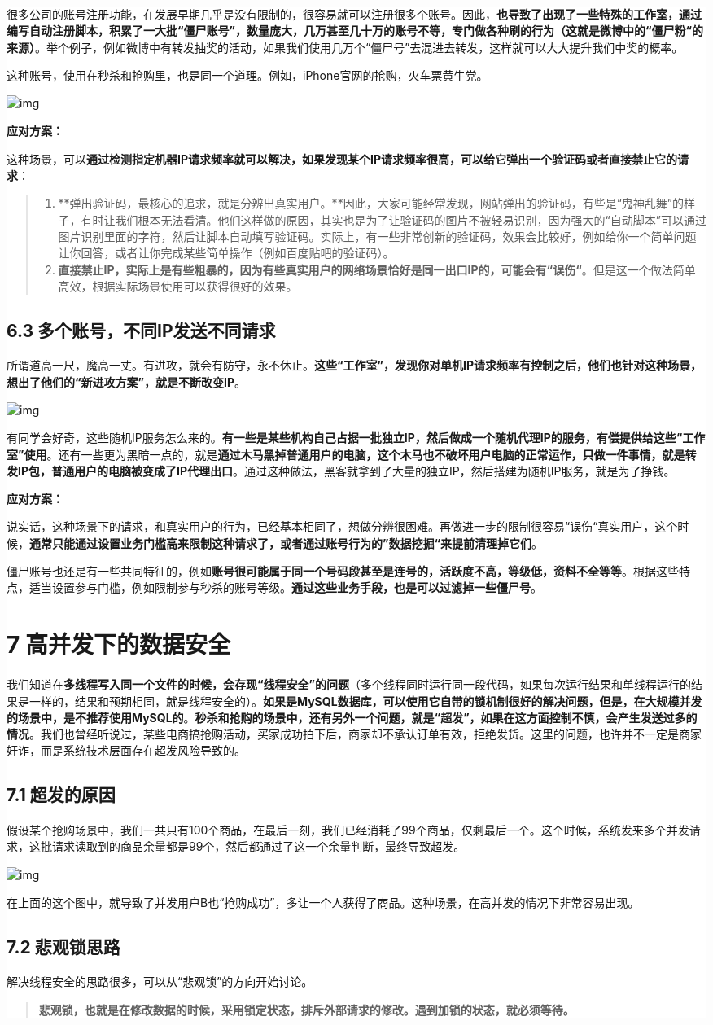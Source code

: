 很多公司的账号注册功能，在发展早期几乎是没有限制的，很容易就可以注册很多个账号。因此，**也导致了出现了一些特殊的工作室，通过编写自动注册脚本，积累了一大批“僵尸账号”，数量庞大，几万甚至几十万的账号不等，专门做各种刷的行为（这就是微博中的“僵尸粉“的来源）**。举个例子，例如微博中有转发抽奖的活动，如果我们使用几万个“僵尸号”去混进去转发，这样就可以大大提升我们中奖的概率。

这种账号，使用在秒杀和抢购里，也是同一个道理。例如，iPhone官网的抢购，火车票黄牛党。

![img](https://mmbiz.qpic.cn/mmbiz_png/JdLkEI9sZfc9lqtwOqibyfdqtfAJFe1Ca46DzMgScibMC4ewknafD4IphLwlgwf2TZCSQTvRwMib29yweiakMIr26Q/640?wx_fmt=png&wxfrom=5&wx_lazy=1&wx_co=1)

**应对方案：**

这种场景，可以**通过检测指定机器IP请求频率就可以解决，如果发现某个IP请求频率很高，可以给它弹出一个验证码或者直接禁止它的请求**：

> 1. **弹出验证码，最核心的追求，就是分辨出真实用户。**因此，大家可能经常发现，网站弹出的验证码，有些是“鬼神乱舞”的样子，有时让我们根本无法看清。他们这样做的原因，其实也是为了让验证码的图片不被轻易识别，因为强大的“自动脚本”可以通过图片识别里面的字符，然后让脚本自动填写验证码。实际上，有一些非常创新的验证码，效果会比较好，例如给你一个简单问题让你回答，或者让你完成某些简单操作（例如百度贴吧的验证码）。
> 2. **直接禁止IP，实际上是有些粗暴的，因为有些真实用户的网络场景恰好是同一出口IP的，可能会有“误伤“**。但是这一个做法简单高效，根据实际场景使用可以获得很好的效果。

## 6.3 多个账号，不同IP发送不同请求

所谓道高一尺，魔高一丈。有进攻，就会有防守，永不休止。**这些“工作室”，发现你对单机IP请求频率有控制之后，他们也针对这种场景，想出了他们的“新进攻方案”，就是不断改变IP**。

![img](https://mmbiz.qpic.cn/mmbiz_png/JdLkEI9sZfc9lqtwOqibyfdqtfAJFe1Cabbvh9LHkgjqyD5WtsiatdRH9OBMAFZJDES1649kDmya9ibtU1iatkp9gw/640?wx_fmt=png&wxfrom=5&wx_lazy=1&wx_co=1)

有同学会好奇，这些随机IP服务怎么来的。**有一些是某些机构自己占据一批独立IP，然后做成一个随机代理IP的服务，有偿提供给这些“工作室”使用**。还有一些更为黑暗一点的，就是**通过木马黑掉普通用户的电脑，这个木马也不破坏用户电脑的正常运作，只做一件事情，就是转发IP包，普通用户的电脑被变成了IP代理出口**。通过这种做法，黑客就拿到了大量的独立IP，然后搭建为随机IP服务，就是为了挣钱。

**应对方案：**

说实话，这种场景下的请求，和真实用户的行为，已经基本相同了，想做分辨很困难。再做进一步的限制很容易“误伤“真实用户，这个时候，**通常只能通过设置业务门槛高来限制这种请求了，或者通过账号行为的”数据挖掘“来提前清理掉它们**。

僵尸账号也还是有一些共同特征的，例如**账号很可能属于同一个号码段甚至是连号的，活跃度不高，等级低，资料不全等等**。根据这些特点，适当设置参与门槛，例如限制参与秒杀的账号等级。**通过这些业务手段，也是可以过滤掉一些僵尸号**。

# 7 高并发下的数据安全

我们知道在**多线程写入同一个文件的时候，会存现“线程安全”的问题**（多个线程同时运行同一段代码，如果每次运行结果和单线程运行的结果是一样的，结果和预期相同，就是线程安全的）。**如果是MySQL数据库，可以使用它自带的锁机制很好的解决问题，但是，在大规模并发的场景中，是不推荐使用MySQL的**。**秒杀和抢购的场景中，还有另外一个问题，就是“超发”，如果在这方面控制不慎，会产生发送过多的情况**。我们也曾经听说过，某些电商搞抢购活动，买家成功拍下后，商家却不承认订单有效，拒绝发货。这里的问题，也许并不一定是商家奸诈，而是系统技术层面存在超发风险导致的。

## 7.1 超发的原因

假设某个抢购场景中，我们一共只有100个商品，在最后一刻，我们已经消耗了99个商品，仅剩最后一个。这个时候，系统发来多个并发请求，这批请求读取到的商品余量都是99个，然后都通过了这一个余量判断，最终导致超发。

![img](https://mmbiz.qpic.cn/mmbiz_png/JdLkEI9sZfc9lqtwOqibyfdqtfAJFe1Ca28wpRxsZhQFfLbicXiaicQfiaqBsd6S3LRqGJzxb9CkWKxBQHtOia6T6RXA/640?wx_fmt=png&wxfrom=5&wx_lazy=1&wx_co=1)

在上面的这个图中，就导致了并发用户B也“抢购成功”，多让一个人获得了商品。这种场景，在高并发的情况下非常容易出现。

## 7.2 悲观锁思路

解决线程安全的思路很多，可以从“悲观锁”的方向开始讨论。

> **悲观锁，也就是在修改数据的时候，采用锁定状态，排斥外部请求的修改。遇到加锁的状态，就必须等待。**
